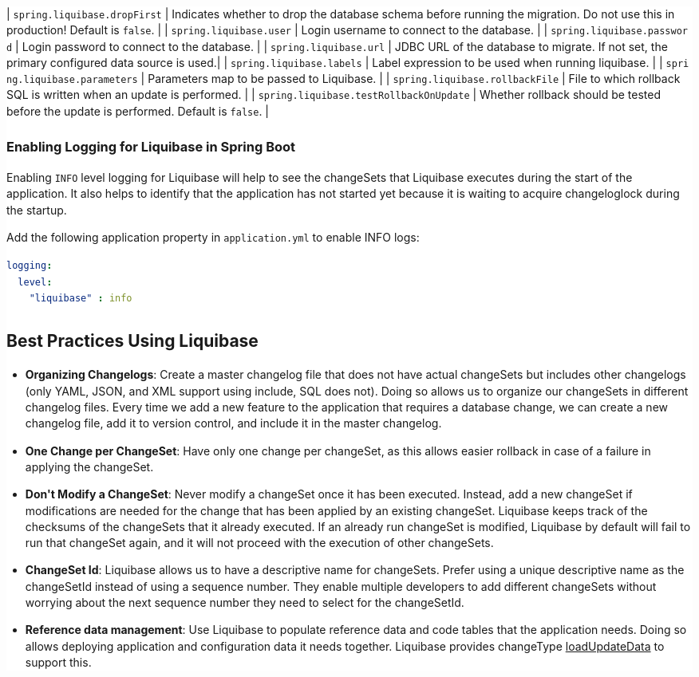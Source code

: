 | `spring.liquibase.dropFirst` | Indicates whether to drop the database schema before running the migration. Do not use this in production! Default is `false`. |
| `spring.liquibase.user` | Login username to connect to the database. |
| `spring.liquibase.password` | Login password to connect to the database. |
| `spring.liquibase.url` | JDBC URL of the database to migrate. If not set, the primary configured data source is used.|
| `spring.liquibase.labels` | Label expression to be used when running liquibase. |
| `spring.liquibase.parameters` | Parameters map to be passed to Liquibase. |
| `spring.liquibase.rollbackFile` | File to which rollback SQL is written when an update is performed. |
| `spring.liquibase.testRollbackOnUpdate` | Whether rollback should be tested before the update is performed. Default is `false`.  |

### Enabling Logging for Liquibase in Spring Boot

Enabling `INFO` level logging for Liquibase will help to see the changeSets that Liquibase executes during the start of the application. It also helps to identify that the application has not started yet because it is waiting to acquire changeloglock during the startup.

Add the following application property in `application.yml` to enable INFO logs:

```yaml
logging:
  level:
    "liquibase" : info
```

## Best Practices Using Liquibase

- **Organizing Changelogs**: Create a master changelog file that does not have actual changeSets but includes other changelogs (only YAML, JSON, and XML support using include, SQL does not). Doing so allows us to organize our changeSets in different changelog files. Every time we add a new feature to the application that requires a database change, we can create a new changelog file, add it to version control, and include it in the master changelog.

- **One Change per ChangeSet**: Have only one change per changeSet, as this allows easier rollback in case of a failure in applying the changeSet.

- **Don't Modify a ChangeSet**: Never modify a changeSet once it has been executed. Instead, add a new changeSet if modifications are needed for the change that has been applied by an existing changeSet. Liquibase keeps track of the checksums of the changeSets that it already executed. If an already run changeSet is modified, Liquibase by default will fail to run that changeSet again, and it will not proceed with the execution of other changeSets.

- **ChangeSet Id**: Liquibase allows us to have a descriptive name for changeSets. Prefer using a unique descriptive name as the changeSetId instead of using a sequence number. They enable multiple developers to add different changeSets without worrying about the next sequence number they need to select for the changeSetId.

- **Reference data management**: Use Liquibase to populate reference data and code tables that the application needs. Doing so allows deploying application and configuration data it needs together.
Liquibase provides changeType [loadUpdateData](https://www.liquibase.org/documentation/changes/load_update_data.html) to support this.

